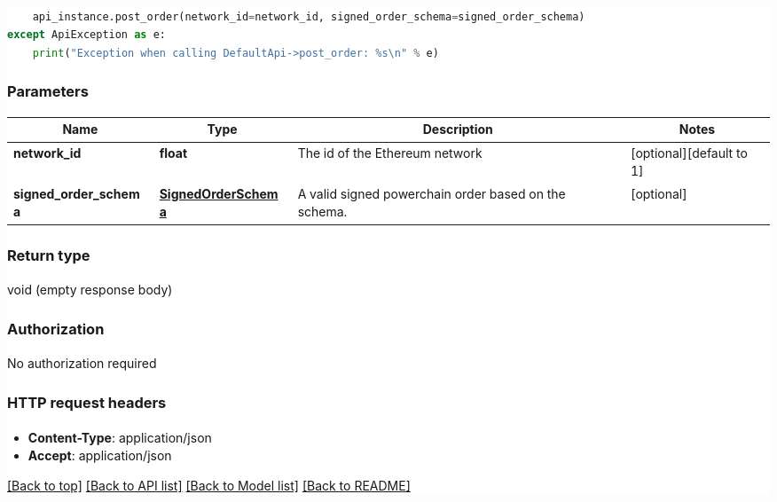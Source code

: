 ```python
    api_instance.post_order(network_id=network_id, signed_order_schema=signed_order_schema)
except ApiException as e:
    print("Exception when calling DefaultApi->post_order: %s\n" % e)
```

### Parameters

| Name                    | Type                                          | Description                                  | Notes                    |
| ----------------------- | --------------------------------------------- | -------------------------------------------- | ------------------------ |
| **network_id**          | **float**                                     | The id of the Ethereum network               | [optional][default to 1] |
| **signed_order_schema** | [**SignedOrderSchema**](SignedOrderSchema.md) | A valid signed powerchain order based on the schema. | [optional]               |

### Return type

void (empty response body)

### Authorization

No authorization required

### HTTP request headers

-   **Content-Type**: application/json
-   **Accept**: application/json

[[Back to top]](#) [[Back to API list]](../README.md#documentation-for-api-endpoints) [[Back to Model list]](../README.md#documentation-for-models) [[Back to README]](../README.md)
